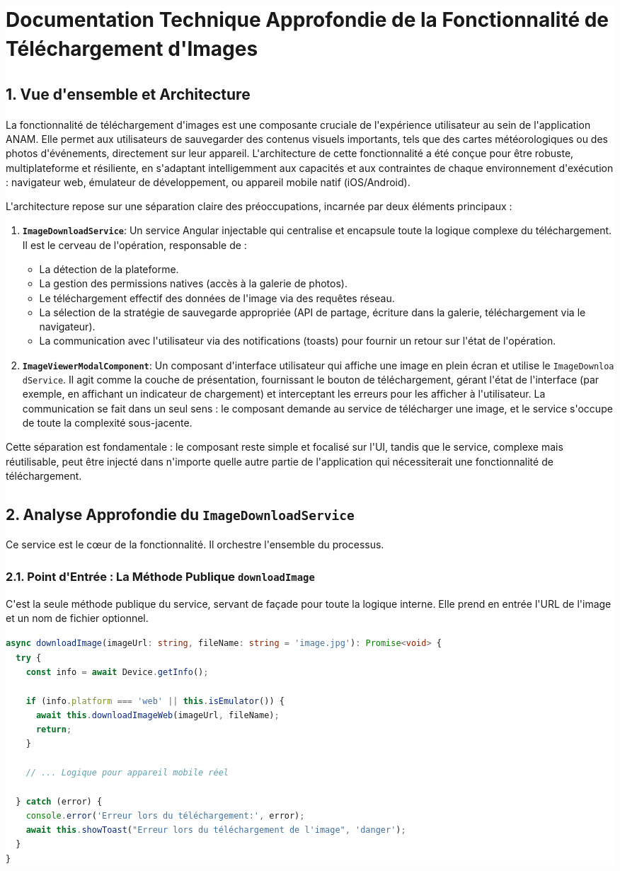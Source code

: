 # Documentation Technique Approfondie de la Fonctionnalité de Téléchargement d'Images

## 1. Vue d'ensemble et Architecture

La fonctionnalité de téléchargement d'images est une composante cruciale de l'expérience utilisateur au sein de l'application ANAM. Elle permet aux utilisateurs de sauvegarder des contenus visuels importants, tels que des cartes météorologiques ou des photos d'événements, directement sur leur appareil. L'architecture de cette fonctionnalité a été conçue pour être robuste, multiplateforme et résiliente, en s'adaptant intelligemment aux capacités et aux contraintes de chaque environnement d'exécution : navigateur web, émulateur de développement, ou appareil mobile natif (iOS/Android).

L'architecture repose sur une séparation claire des préoccupations, incarnée par deux éléments principaux :

1.  **`ImageDownloadService`**: Un service Angular injectable qui centralise et encapsule toute la logique complexe du téléchargement. Il est le cerveau de l'opération, responsable de :
    -   La détection de la plateforme.
    -   La gestion des permissions natives (accès à la galerie de photos).
    -   Le téléchargement effectif des données de l'image via des requêtes réseau.
    -   La sélection de la stratégie de sauvegarde appropriée (API de partage, écriture dans la galerie, téléchargement via le navigateur).
    -   La communication avec l'utilisateur via des notifications (toasts) pour fournir un retour sur l'état de l'opération.

2.  **`ImageViewerModalComponent`**: Un composant d'interface utilisateur qui affiche une image en plein écran et utilise le `ImageDownloadService`. Il agit comme la couche de présentation, fournissant le bouton de téléchargement, gérant l'état de l'interface (par exemple, en affichant un indicateur de chargement) et interceptant les erreurs pour les afficher à l'utilisateur. La communication se fait dans un seul sens : le composant demande au service de télécharger une image, et le service s'occupe de toute la complexité sous-jacente.

Cette séparation est fondamentale : le composant reste simple et focalisé sur l'UI, tandis que le service, complexe mais réutilisable, peut être injecté dans n'importe quelle autre partie de l'application qui nécessiterait une fonctionnalité de téléchargement.

## 2. Analyse Approfondie du `ImageDownloadService`

Ce service est le cœur de la fonctionnalité. Il orchestre l'ensemble du processus.

### 2.1. Point d'Entrée : La Méthode Publique `downloadImage`

C'est la seule méthode publique du service, servant de façade pour toute la logique interne. Elle prend en entrée l'URL de l'image et un nom de fichier optionnel.

```typescript
async downloadImage(imageUrl: string, fileName: string = 'image.jpg'): Promise<void> {
  try {
    const info = await Device.getInfo();

    if (info.platform === 'web' || this.isEmulator()) {
      await this.downloadImageWeb(imageUrl, fileName);
      return;
    }

    // ... Logique pour appareil mobile réel

  } catch (error) {
    console.error('Erreur lors du téléchargement:', error);
    await this.showToast("Erreur lors du téléchargement de l'image", 'danger');
  }
}
```
